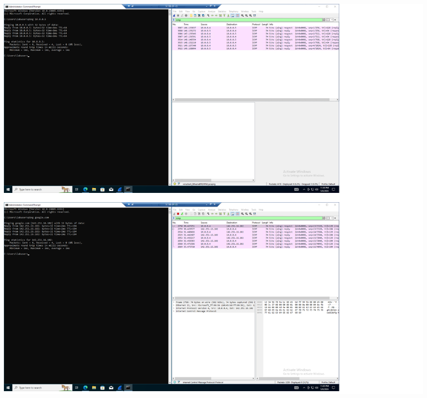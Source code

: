 <p>
<img src="ACN - ICMP Traffic (3).PNG" height="80%" width="80%" alt="Disk Sanitization Steps"/>
</p>

<p>
<img src="ACN - ICMP Traffic (4).PNG" height="80%" width="80%" alt="Disk Sanitization Steps"/>
</p>
